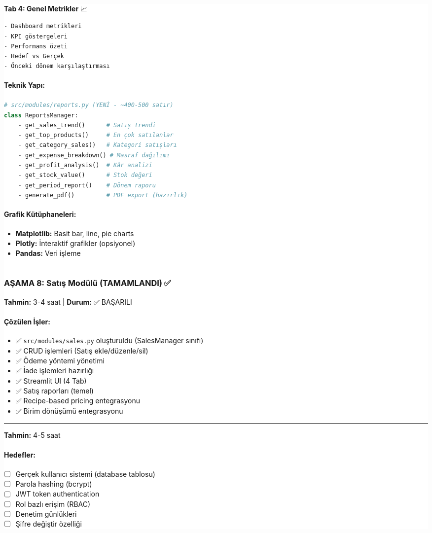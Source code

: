 **Tab 4: Genel Metrikler** 📈
```python
- Dashboard metrikleri
- KPI göstergeleri
- Performans özeti
- Hedef vs Gerçek
- Önceki dönem karşılaştırması
```

#### Teknik Yapı:
```python
# src/modules/reports.py (YENİ - ~400-500 satır)
class ReportsManager:
    - get_sales_trend()      # Satış trendi
    - get_top_products()     # En çok satılanlar
    - get_category_sales()   # Kategori satışları
    - get_expense_breakdown() # Masraf dağılımı
    - get_profit_analysis()  # Kâr analizi
    - get_stock_value()      # Stok değeri
    - get_period_report()    # Dönem raporu
    - generate_pdf()         # PDF export (hazırlık)
```

#### Grafik Kütüphaneleri:
- **Matplotlib:** Basit bar, line, pie charts
- **Plotly:** İnteraktif grafikler (opsiyonel)
- **Pandas:** Veri işleme

---

### **AŞAMA 8: Satış Modülü** (TAMAMLANDI) ✅
**Tahmin:** 3-4 saat | **Durum:** ✅ BAŞARILI

#### Çözülen İşler:
- ✅ `src/modules/sales.py` oluşturuldu (SalesManager sınıfı)
- ✅ CRUD işlemleri (Satış ekle/düzenle/sil)
- ✅ Ödeme yöntemi yönetimi
- ✅ İade işlemleri hazırlığı
- ✅ Streamlit UI (4 Tab)
- ✅ Satış raporları (temel)
- ✅ Recipe-based pricing entegrasyonu
- ✅ Birim dönüşümü entegrasyonu

---
**Tahmin:** 4-5 saat

#### Hedefler:
- [ ] Gerçek kullanıcı sistemi (database tablosu)
- [ ] Parola hashing (bcrypt)
- [ ] JWT token authentication
- [ ] Rol bazlı erişim (RBAC)
- [ ] Denetim günlükleri
- [ ] Şifre değiştir özelliği
